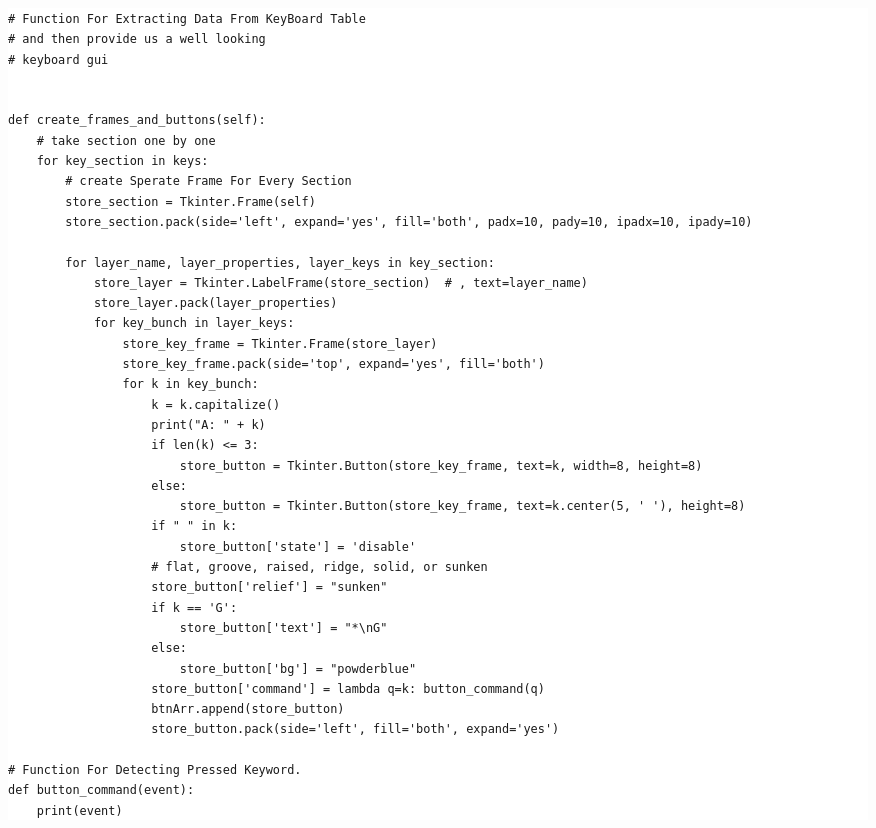     
    # Function For Extracting Data From KeyBoard Table
    # and then provide us a well looking
    # keyboard gui
    
    
    def create_frames_and_buttons(self):
        # take section one by one
        for key_section in keys:
            # create Sperate Frame For Every Section
            store_section = Tkinter.Frame(self)
            store_section.pack(side='left', expand='yes', fill='both', padx=10, pady=10, ipadx=10, ipady=10)
    
            for layer_name, layer_properties, layer_keys in key_section:
                store_layer = Tkinter.LabelFrame(store_section)  # , text=layer_name)
                store_layer.pack(layer_properties)
                for key_bunch in layer_keys:
                    store_key_frame = Tkinter.Frame(store_layer)
                    store_key_frame.pack(side='top', expand='yes', fill='both')
                    for k in key_bunch:
                        k = k.capitalize()
                        print("A: " + k)
                        if len(k) <= 3:
                            store_button = Tkinter.Button(store_key_frame, text=k, width=8, height=8)
                        else:
                            store_button = Tkinter.Button(store_key_frame, text=k.center(5, ' '), height=8)
                        if " " in k:
                            store_button['state'] = 'disable'
                        # flat, groove, raised, ridge, solid, or sunken
                        store_button['relief'] = "sunken"
                        if k == 'G':
                            store_button['text'] = "*\nG"
                        else:
                            store_button['bg'] = "powderblue"
                        store_button['command'] = lambda q=k: button_command(q)
                        btnArr.append(store_button)
                        store_button.pack(side='left', fill='both', expand='yes')
    
    # Function For Detecting Pressed Keyword.
    def button_command(event):
        print(event)
    
    